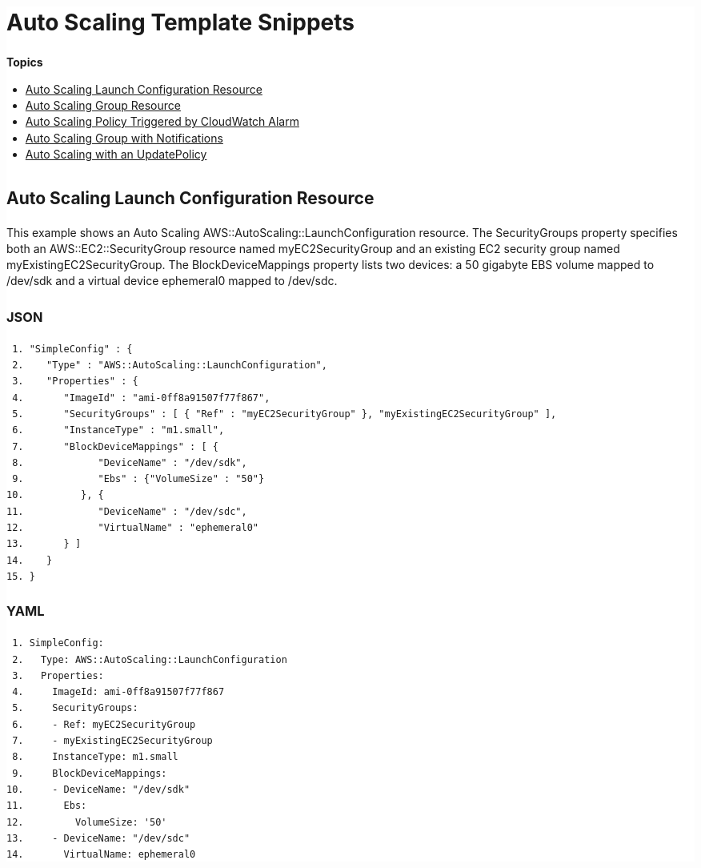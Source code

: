 # Auto Scaling Template Snippets<a name="quickref-autoscaling"></a>

**Topics**
+ [Auto Scaling Launch Configuration Resource](#scenario-as-launch-config)
+ [Auto Scaling Group Resource](#scenario-as-group)
+ [Auto Scaling Policy Triggered by CloudWatch Alarm](#scenario-as-policy)
+ [Auto Scaling Group with Notifications](#scenario-as-notification)
+ [Auto Scaling with an UpdatePolicy](#w6250ab1c19c23c15c13)

## Auto Scaling Launch Configuration Resource<a name="scenario-as-launch-config"></a>

This example shows an Auto Scaling AWS::AutoScaling::LaunchConfiguration resource\. The SecurityGroups property specifies both an AWS::EC2::SecurityGroup resource named myEC2SecurityGroup and an existing EC2 security group named myExistingEC2SecurityGroup\. The BlockDeviceMappings property lists two devices: a 50 gigabyte EBS volume mapped to /dev/sdk and a virtual device ephemeral0 mapped to /dev/sdc\. 

### JSON<a name="quickref-autoscaling-example-1.json"></a>

```
 1. "SimpleConfig" : {
 2.    "Type" : "AWS::AutoScaling::LaunchConfiguration",
 3.    "Properties" : {
 4.       "ImageId" : "ami-0ff8a91507f77f867",
 5.       "SecurityGroups" : [ { "Ref" : "myEC2SecurityGroup" }, "myExistingEC2SecurityGroup" ],
 6.       "InstanceType" : "m1.small",
 7.       "BlockDeviceMappings" : [ {
 8.             "DeviceName" : "/dev/sdk",
 9.             "Ebs" : {"VolumeSize" : "50"}
10.          }, {
11.             "DeviceName" : "/dev/sdc",
12.             "VirtualName" : "ephemeral0"
13.       } ]
14.    }
15. }
```

### YAML<a name="quickref-autoscaling-example-1.yaml"></a>

```
 1. SimpleConfig:
 2.   Type: AWS::AutoScaling::LaunchConfiguration
 3.   Properties:
 4.     ImageId: ami-0ff8a91507f77f867
 5.     SecurityGroups:
 6.     - Ref: myEC2SecurityGroup
 7.     - myExistingEC2SecurityGroup
 8.     InstanceType: m1.small
 9.     BlockDeviceMappings:
10.     - DeviceName: "/dev/sdk"
11.       Ebs:
12.         VolumeSize: '50'
13.     - DeviceName: "/dev/sdc"
14.       VirtualName: ephemeral0
```

